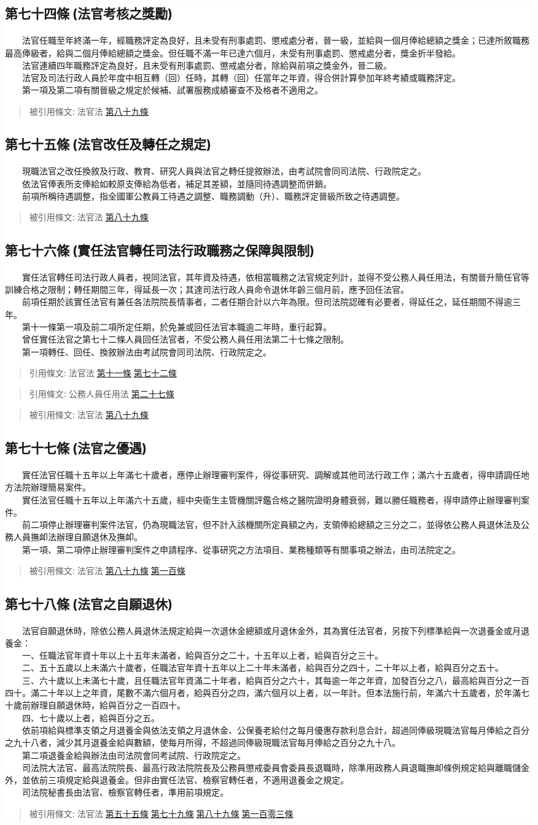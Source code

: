 

第七十四條 (法官考核之獎勵)
---------------------------
　　法官任職至年終滿一年，經職務評定為良好，且未受有刑事處罰、懲戒處分者，晉一級，並給與一個月俸給總額之獎金；已達所敘職務最高俸級者，給與二個月俸給總額之獎金。但任職不滿一年已達六個月，未受有刑事處罰、懲戒處分者，獎金折半發給。  
　　法官連續四年職務評定為良好，且未受有刑事處罰、懲戒處分者，除給與前項之獎金外，晉二級。  
　　法官及司法行政人員於年度中相互轉（回）任時，其轉（回）任當年之年資，得合併計算參加年終考績或職務評定。  
　　第一項及第二項有關晉級之規定於候補、試署服務成績審查不及格者不適用之。  
> 被引用條文: 法官法 [第八十九條](../../人事其他/組織編制/法官法.md#第八十九條-檢察官準用本法之部分規定)



第七十五條 (法官改任及轉任之規定)
---------------------------------
　　現職法官之改任換敘及行政、教育、研究人員與法官之轉任提敘辦法，由考試院會同司法院、行政院定之。  
　　依法官俸表所支俸給如較原支俸給為低者，補足其差額，並隨同待遇調整而併銷。  
　　前項所稱待遇調整，指全國軍公教員工待遇之調整、職務調動（升）、職務評定晉級所致之待遇調整。  
> 被引用條文: 法官法 [第八十九條](../../人事其他/組織編制/法官法.md#第八十九條-檢察官準用本法之部分規定)



第七十六條 (實任法官轉任司法行政職務之保障與限制)
-------------------------------------------------
　　實任法官轉任司法行政人員者，視同法官，其年資及待遇，依相當職務之法官規定列計，並得不受公務人員任用法，有關晉升簡任官等訓練合格之限制；轉任期間三年，得延長一次；其達司法行政人員命令退休年齡三個月前，應予回任法官。  
　　前項任期於該實任法官有兼任各法院院長情事者，二者任期合計以六年為限。但司法院認確有必要者，得延任之，延任期間不得逾三年。  
　　第十一條第一項及前二項所定任期，於免兼或回任法官本職逾二年時，重行起算。  
　　曾任實任法官之第七十二條人員回任法官者，不受公務人員任用法第二十七條之限制。  
　　第一項轉任、回任、換敘辦法由考試院會同司法院、行政院定之。  
> 引用條文: 法官法 [第十一條](../../人事其他/組織編制/法官法.md#第十一條-高等法院以下各級法院院長、庭長之任期) [第七十二條](../../人事其他/組織編制/法官法.md#第七十二條-司法院長、副院長、大法官、特任庭長之俸給支給)

> 引用條文: 公務人員任用法 [第二十七條](../../考試/任免升遷/公務人員任用法.md#第二十七條-屆退休年齡之禁止任用)

> 被引用條文: 法官法 [第八十九條](../../人事其他/組織編制/法官法.md#第八十九條-檢察官準用本法之部分規定)



第七十七條 (法官之優遇)
-----------------------
　　實任法官任職十五年以上年滿七十歲者，應停止辦理審判案件，得從事研究、調解或其他司法行政工作；滿六十五歲者，得申請調任地方法院辦理簡易案件。  
　　實任法官任職十五年以上年滿六十五歲，經中央衛生主管機關評鑑合格之醫院證明身體衰弱，難以勝任職務者，得申請停止辦理審判案件。  
　　前二項停止辦理審判案件法官，仍為現職法官，但不計入該機關所定員額之內，支領俸給總額之三分之二，並得依公務人員退休法及公務人員撫卹法辦理自願退休及撫卹。  
　　第一項、第二項停止辦理審判案件之申請程序、從事研究之方法項目、業務種類等有關事項之辦法，由司法院定之。  
> 被引用條文: 法官法 [第八十九條](../../人事其他/組織編制/法官法.md#第八十九條-檢察官準用本法之部分規定) [第一百條](../../人事其他/組織編制/法官法.md#第一百條-本法施行前已優遇之法官、檢察官權益適用規定)



第七十八條 (法官之自願退休)
---------------------------
　　法官自願退休時，除依公務人員退休法規定給與一次退休金總額或月退休金外，其為實任法官者，另按下列標準給與一次退養金或月退養金：  
　　一、任職法官年資十年以上十五年未滿者，給與百分之二十，十五年以上者，給與百分之三十。  
　　二、五十五歲以上未滿六十歲者，任職法官年資十五年以上二十年未滿者，給與百分之四十，二十年以上者，給與百分之五十。  
　　三、六十歲以上未滿七十歲，且任職法官年資滿二十年者，給與百分之六十，其每逾一年之年資，加發百分之八，最高給與百分之一百四十。滿二十年以上之年資，尾數不滿六個月者，給與百分之四，滿六個月以上者，以一年計。但本法施行前，年滿六十五歲者，於年滿七十歲前辦理自願退休時，給與百分之一百四十。  
　　四、七十歲以上者，給與百分之五。  
　　依前項給與標準支領之月退養金與依法支領之月退休金、公保養老給付之每月優惠存款利息合計，超過同俸級現職法官每月俸給之百分之九十八者，減少其月退養金給與數額，使每月所得，不超過同俸級現職法官每月俸給之百分之九十八。  
　　第二項退養金給與辦法由司法院會同考試院、行政院定之。  
　　司法院大法官、最高法院院長、最高行政法院院長及公務員懲戒委員會委員長退職時，除準用政務人員退職撫卹條例規定給與離職儲金外，並依前三項規定給與退養金。但非由實任法官、檢察官轉任者，不適用退養金之規定。  
　　司法院秘書長由法官、檢察官轉任者，準用前項規定。  
> 被引用條文: 法官法 [第五十五條](../../人事其他/組織編制/法官法.md#第五十五條-資遣或申請退休之禁止) [第七十九條](../../人事其他/組織編制/法官法.md#第七十九條-法官之資遣) [第八十九條](../../人事其他/組織編制/法官法.md#第八十九條-檢察官準用本法之部分規定) [第一百零三條](../../人事其他/組織編制/法官法.md#第一百零三條-施行日)
